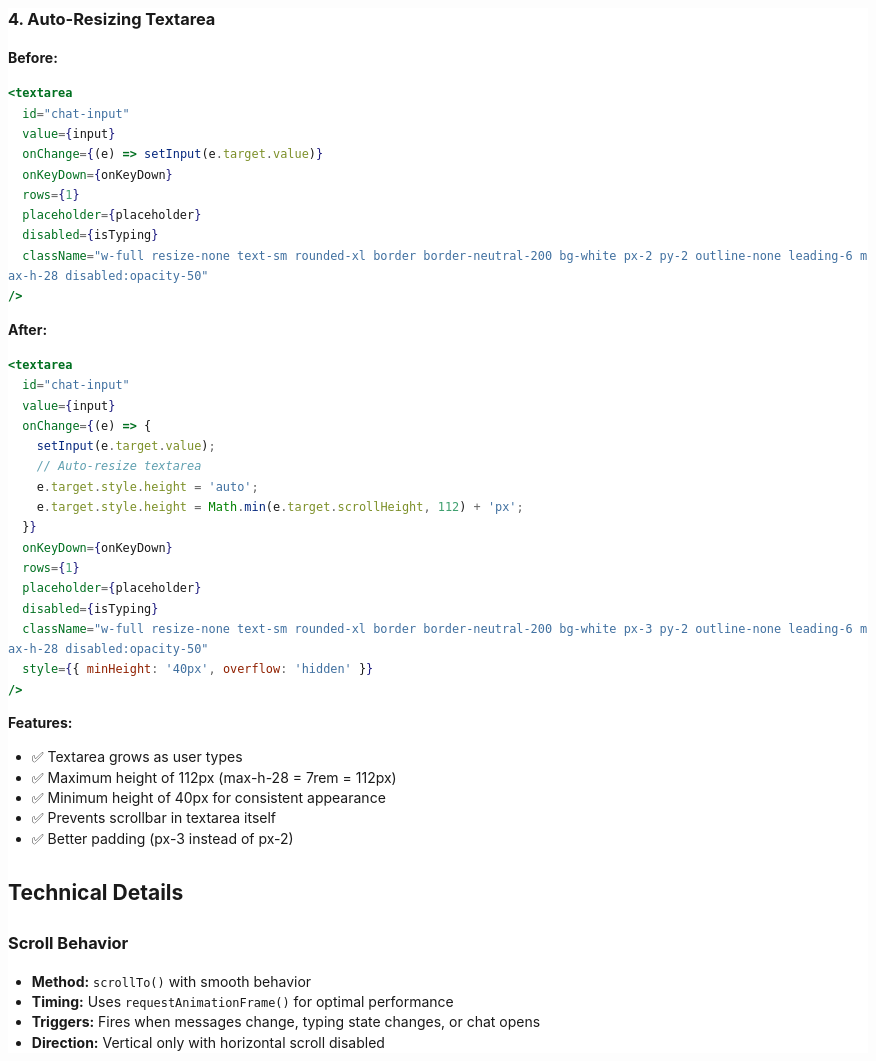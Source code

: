 ### 4. Auto-Resizing Textarea

**Before:**
```jsx
<textarea
  id="chat-input"
  value={input}
  onChange={(e) => setInput(e.target.value)}
  onKeyDown={onKeyDown}
  rows={1}
  placeholder={placeholder}
  disabled={isTyping}
  className="w-full resize-none text-sm rounded-xl border border-neutral-200 bg-white px-2 py-2 outline-none leading-6 max-h-28 disabled:opacity-50"
/>
```

**After:**
```jsx
<textarea
  id="chat-input"
  value={input}
  onChange={(e) => {
    setInput(e.target.value);
    // Auto-resize textarea
    e.target.style.height = 'auto';
    e.target.style.height = Math.min(e.target.scrollHeight, 112) + 'px';
  }}
  onKeyDown={onKeyDown}
  rows={1}
  placeholder={placeholder}
  disabled={isTyping}
  className="w-full resize-none text-sm rounded-xl border border-neutral-200 bg-white px-3 py-2 outline-none leading-6 max-h-28 disabled:opacity-50"
  style={{ minHeight: '40px', overflow: 'hidden' }}
/>
```

**Features:**
- ✅ Textarea grows as user types
- ✅ Maximum height of 112px (max-h-28 = 7rem = 112px)
- ✅ Minimum height of 40px for consistent appearance
- ✅ Prevents scrollbar in textarea itself
- ✅ Better padding (px-3 instead of px-2)

## Technical Details

### Scroll Behavior
- **Method:** `scrollTo()` with smooth behavior
- **Timing:** Uses `requestAnimationFrame()` for optimal performance
- **Triggers:** Fires when messages change, typing state changes, or chat opens
- **Direction:** Vertical only with horizontal scroll disabled
